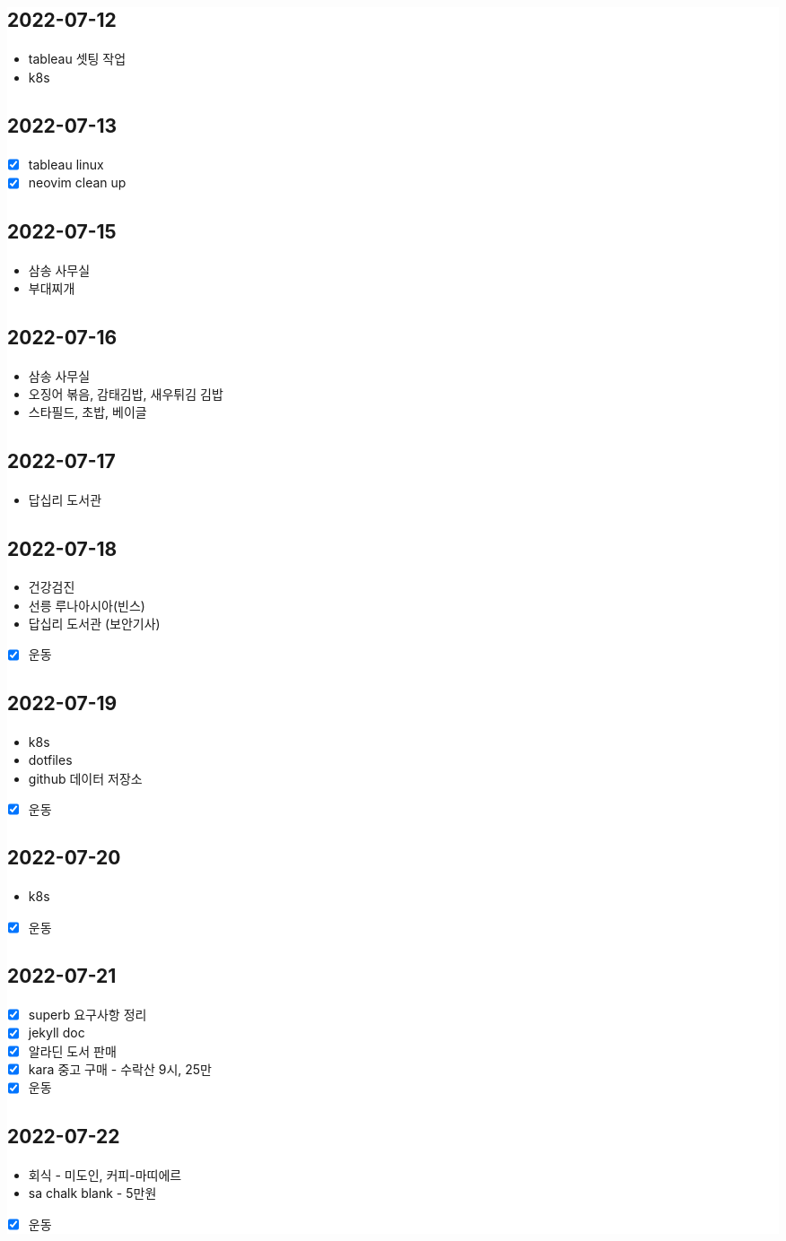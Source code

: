 ## 2022-07-12
- tableau 셋팅 작업
- k8s 

## 2022-07-13
- [X] tableau linux
- [X] neovim clean up

## 2022-07-15
- 삼송 사무실
- 부대찌개

## 2022-07-16
- 삼송 사무실
- 오징어 볶음, 감태김밥, 새우튀김 김밥
- 스타필드, 초밥, 베이글

## 2022-07-17
- 답십리 도서관

## 2022-07-18
- 건강검진
- 선릉 루나아시아(빈스)
- 답십리 도서관 (보안기사)
- [X] 운동

## 2022-07-19
- k8s
- dotfiles
- github 데이터 저장소
- [X] 운동

## 2022-07-20
- k8s
- [X] 운동

## 2022-07-21
- [X] superb 요구사항 정리
- [X] jekyll doc
- [X] 알라딘 도서 판매
- [X] kara 중고 구매 - 수락산 9시, 25만
- [X] 운동

## 2022-07-22
- 회식 - 미도인, 커피-마띠에르
- sa chalk blank - 5만원 
- [X] 운동
